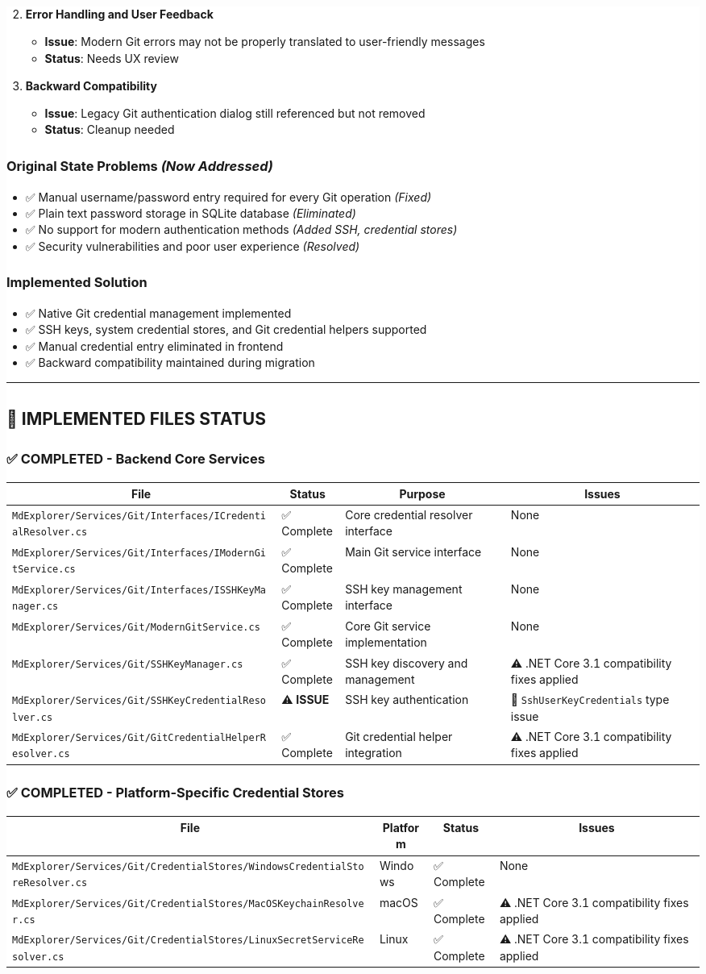 2. **Error Handling and User Feedback**
   * **Issue**: Modern Git errors may not be properly translated to user-friendly messages
   * **Status**: Needs UX review

3. **Backward Compatibility**
   * **Issue**: Legacy Git authentication dialog still referenced but not removed
   * **Status**: Cleanup needed

### **Original State Problems** *(Now Addressed)*

* ✅ Manual username/password entry required for every Git operation *(Fixed)*
* ✅ Plain text password storage in SQLite database *(Eliminated)*
* ✅ No support for modern authentication methods *(Added SSH, credential stores)*
* ✅ Security vulnerabilities and poor user experience *(Resolved)*

### **Implemented Solution**

* ✅ Native Git credential management implemented
* ✅ SSH keys, system credential stores, and Git credential helpers supported
* ✅ Manual credential entry eliminated in frontend
* ✅ Backward compatibility maintained during migration

***

## 📁 **IMPLEMENTED FILES STATUS**

### **✅ COMPLETED - Backend Core Services**

| **File**                                                    | **Status**   | **Purpose**                        | **Issues**                                   |
| ----------------------------------------------------------- | ------------ | ---------------------------------- | -------------------------------------------- |
| `MdExplorer/Services/Git/Interfaces/ICredentialResolver.cs` | ✅ Complete   | Core credential resolver interface | None                                         |
| `MdExplorer/Services/Git/Interfaces/IModernGitService.cs`   | ✅ Complete   | Main Git service interface         | None                                         |
| `MdExplorer/Services/Git/Interfaces/ISSHKeyManager.cs`      | ✅ Complete   | SSH key management interface       | None                                         |
| `MdExplorer/Services/Git/ModernGitService.cs`               | ✅ Complete   | Core Git service implementation    | None                                         |
| `MdExplorer/Services/Git/SSHKeyManager.cs`                  | ✅ Complete   | SSH key discovery and management   | ⚠️ .NET Core 3.1 compatibility fixes applied |
| `MdExplorer/Services/Git/SSHKeyCredentialResolver.cs`       | ⚠️ **ISSUE** | SSH key authentication             | 🔴 `SshUserKeyCredentials` type issue        |
| `MdExplorer/Services/Git/GitCredentialHelperResolver.cs`    | ✅ Complete   | Git credential helper integration  | ⚠️ .NET Core 3.1 compatibility fixes applied |

### **✅ COMPLETED - Platform-Specific Credential Stores**

| **File**                                                                     | **Platform** | **Status** | **Issues**                                   |
| ---------------------------------------------------------------------------- | ------------ | ---------- | -------------------------------------------- |
| `MdExplorer/Services/Git/CredentialStores/WindowsCredentialStoreResolver.cs` | Windows      | ✅ Complete | None                                         |
| `MdExplorer/Services/Git/CredentialStores/MacOSKeychainResolver.cs`          | macOS        | ✅ Complete | ⚠️ .NET Core 3.1 compatibility fixes applied |
| `MdExplorer/Services/Git/CredentialStores/LinuxSecretServiceResolver.cs`     | Linux        | ✅ Complete | ⚠️ .NET Core 3.1 compatibility fixes applied |
